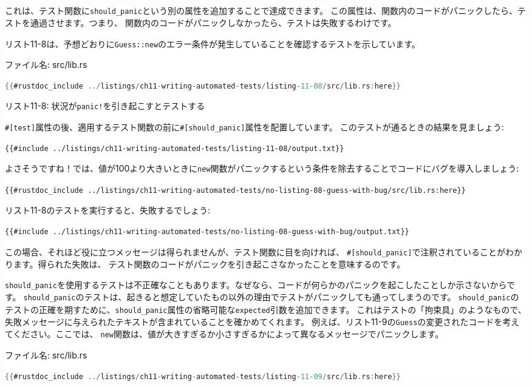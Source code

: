 

これは、テスト関数に`should_panic`という別の属性を追加することで達成できます。
この属性は、関数内のコードがパニックしたら、テストを通過させます。つまり、
関数内のコードがパニックしなかったら、テストは失敗するわけです。



リスト11-8は、予想どおりに`Guess::new`のエラー条件が発生していることを確認するテストを示しています。



<span class="filename">ファイル名: src/lib.rs</span>

```rust
{{#rustdoc_include ../listings/ch11-writing-automated-tests/listing-11-08/src/lib.rs:here}}
```



<span class="caption">リスト11-8: 状況が`panic!`を引き起こすとテストする</span>



`#[test]`属性の後、適用するテスト関数の前に`#[should_panic]`属性を配置しています。
このテストが通るときの結果を見ましょう:

```console
{{#include ../listings/ch11-writing-automated-tests/listing-11-08/output.txt}}
```


よさそうですね！では、値が100より大きいときに`new`関数がパニックするという条件を除去することでコードにバグを導入しましょう:

```rust,not_desired_behavior
{{#rustdoc_include ../listings/ch11-writing-automated-tests/no-listing-08-guess-with-bug/src/lib.rs:here}}
```



リスト11-8のテストを実行すると、失敗するでしょう:

```console
{{#include ../listings/ch11-writing-automated-tests/no-listing-08-guess-with-bug/output.txt}}
```



この場合、それほど役に立つメッセージは得られませんが、テスト関数に目を向ければ、
`#[should_panic]`で注釈されていることがわかります。得られた失敗は、
テスト関数のコードがパニックを引き起こさなかったことを意味するのです。



`should_panic`を使用するテストは不正確なこともあります。なぜなら、コードが何らかのパニックを起こしたことしか示さないからです。
`should_panic`のテストは、起きると想定していたもの以外の理由でテストがパニックしても通ってしまうのです。
`should_panic`のテストの正確を期すために、`should_panic`属性の省略可能な`expected`引数を追加できます。
これはテストの「拘束具」のようなもので、失敗メッセージに与えられたテキストが含まれていることを確かめてくれます。
例えば、リスト11-9の`Guess`の変更されたコードを考えてください。ここでは、
`new`関数は、値が大きすぎるか小さすぎるかによって異なるメッセージでパニックします。



<span class="filename">ファイル名: src/lib.rs</span>

```rust
{{#rustdoc_include ../listings/ch11-writing-automated-tests/listing-11-09/src/lib.rs:here}}
```


[bench]: ../unstable-book/library-features/test.html
[derivable-traits]: appendix-03-derivable-traits.html
[doc-comments]: ch14-02-publishing-to-crates-io.html#documentation-comments-as-tests
[paths-for-referring-to-an-item-in-the-module-tree]: ch07-03-paths-for-referring-to-an-item-in-the-module-tree.html